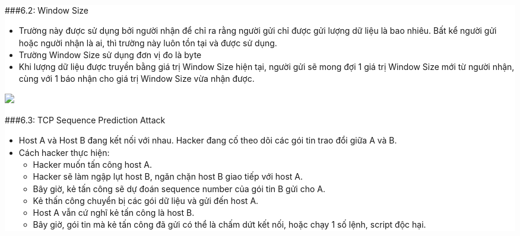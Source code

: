 ###6.2: Window Size
* Trường này được sử dụng bởi người nhận để chỉ ra rằng người gửi chỉ được gửi lượng dữ liệu là bao nhiêu. Bất kể người gửi hoặc người nhận là ai, thì trường này luôn tồn tại và được sử dụng.
* Trường Window Size sử dụng đơn vị đo là byte
* Khi lượng dữ liệu được truyền bằng giá trị Window Size hiện tại, người gửi sẽ mong đợi 1 giá trị Window Size mới từ người nhận, cùng với 1 báo nhận cho giá trị Window Size vừa nhận được.

![](http://3.bp.blogspot.com/-QEWmsb6n9Ww/UcbxDw_4m_I/AAAAAAAAAJ4/nmODTuoCplk/s1600/tcp-analysis-section-5-3.gif)

###6.3: TCP Sequence Prediction Attack

* Host A và Host B đang kết nối với nhau. Hacker đang cố theo dõi các gói tin trao đổi giữa A và B.
* Cách hacker thực hiện:
	* Hacker muốn tấn công host A.
	* Hacker sẽ làm ngập lụt host B, ngăn chặn host B giao tiếp với host A.
	* Bây giờ, kẻ tấn công sẽ dự đoán sequence number của gói tin B gửi cho A.
	* Kẻ thấn công chuyển bị các gói dữ liệu và gửi đến host A.
	* Host A vẫn cứ nghĩ kẻ tấn công là host B.
	* Bây giờ, gói tin mà kẻ tấn công đã gửi có thể là chấm dứt kết nối, hoặc chạy 1 số lệnh, script độc hại.
	
